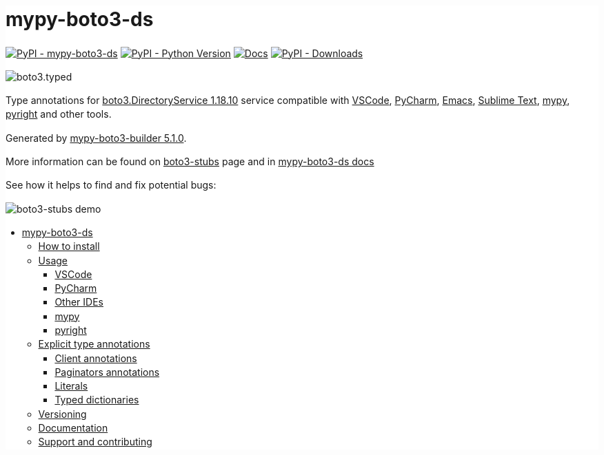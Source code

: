 <a id="mypy-boto3-ds"></a>

# mypy-boto3-ds

[![PyPI - mypy-boto3-ds](https://img.shields.io/pypi/v/mypy-boto3-ds.svg?color=blue)](https://pypi.org/project/mypy-boto3-ds)
[![PyPI - Python Version](https://img.shields.io/pypi/pyversions/mypy-boto3-ds.svg?color=blue)](https://pypi.org/project/mypy-boto3-ds)
[![Docs](https://img.shields.io/readthedocs/mypy-boto3-builder.svg?color=blue)](https://mypy-boto3-builder.readthedocs.io/)
[![PyPI - Downloads](https://img.shields.io/pypi/dw/mypy-boto3-ds?color=blue)](https://pypistats.org/packages/mypy-boto3-ds)

![boto3.typed](https://github.com/vemel/mypy_boto3_builder/raw/master/logo.png)

Type annotations for
[boto3.DirectoryService 1.18.10](https://boto3.amazonaws.com/v1/documentation/api/1.18.10/reference/services/ds.html#DirectoryService)
service compatible with [VSCode](https://code.visualstudio.com/),
[PyCharm](https://www.jetbrains.com/pycharm/),
[Emacs](https://www.gnu.org/software/emacs/),
[Sublime Text](https://www.sublimetext.com/),
[mypy](https://github.com/python/mypy),
[pyright](https://github.com/microsoft/pyright) and other tools.

Generated by
[mypy-boto3-builder 5.1.0](https://github.com/vemel/mypy_boto3_builder).

More information can be found on
[boto3-stubs](https://pypi.org/project/boto3-stubs/) page and in
[mypy-boto3-ds docs](https://vemel.github.io/boto3_stubs_docs/mypy_boto3_ds/)

See how it helps to find and fix potential bugs:

![boto3-stubs demo](https://github.com/vemel/mypy_boto3_builder/raw/master/demo.gif)

- [mypy-boto3-ds](#mypy-boto3-ds)
  - [How to install](#how-to-install)
  - [Usage](#usage)
    - [VSCode](#vscode)
    - [PyCharm](#pycharm)
    - [Other IDEs](#other-ides)
    - [mypy](#mypy)
    - [pyright](#pyright)
  - [Explicit type annotations](#explicit-type-annotations)
    - [Client annotations](#client-annotations)
    - [Paginators annotations](#paginators-annotations)
    - [Literals](#literals)
    - [Typed dictionaries](#typed-dictionaries)
  - [Versioning](#versioning)
  - [Documentation](#documentation)
  - [Support and contributing](#support-and-contributing)
